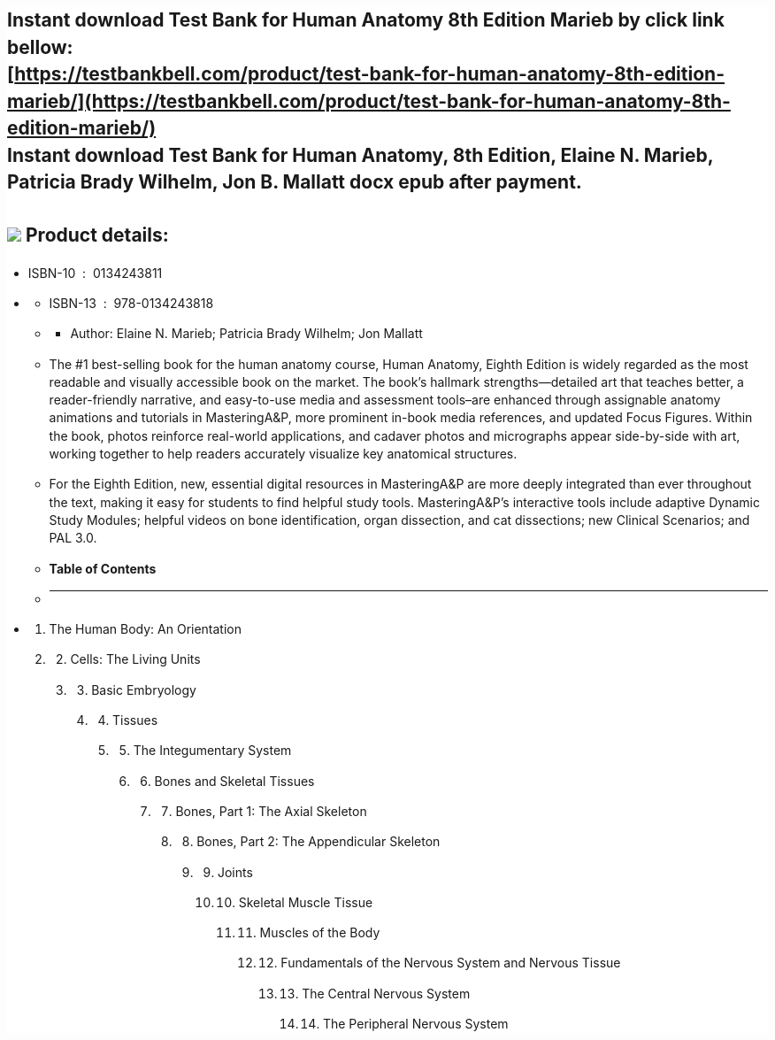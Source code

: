 Instant download **Test Bank for Human Anatomy 8th Edition Marieb** by click link bellow:  
[https://testbankbell.com/product/test-bank-for-human-anatomy-8th-edition-marieb/](https://testbankbell.com/product/test-bank-for-human-anatomy-8th-edition-marieb/)  
**Instant download Test Bank for Human Anatomy, 8th Edition, Elaine N. Marieb, Patricia Brady Wilhelm, Jon B. Mallatt docx epub after payment.**
------------------------------------------------------------------------------------------------------------------------------------------------


![](https://testbankbell.com/wp-content/uploads/2023/05/9780134243818_TestBank.jpg)
**Product details:**
--------------------


* ISBN-10 ‏ : ‎ 0134243811
* * ISBN-13 ‏ : ‎ 978-0134243818
  * * Author: Elaine N. Marieb; Patricia Brady Wilhelm; Jon Mallatt
   
  * The #1 best-selling book for the human anatomy course, Human Anatomy, Eighth Edition is widely regarded as the most readable and visually accessible book on the market. The book’s hallmark strengths—detailed art that teaches better, a reader-friendly narrative, and easy-to-use media and assessment tools–are enhanced through assignable anatomy animations and tutorials in MasteringA&P, more prominent in-book media references, and updated Focus Figures. Within the book, photos reinforce real-world applications, and cadaver photos and micrographs appear side-by-side with art, working together to help readers accurately visualize key anatomical structures.
 
  * For the Eighth Edition, new, essential digital resources in MasteringA&P are more deeply integrated than ever throughout the text, making it easy for students to find helpful study tools. MasteringA&P’s interactive tools include adaptive Dynamic Study Modules; helpful videos on bone identification, organ dissection, and cat dissections; new Clinical Scenarios; and PAL 3.0.
  * **Table of Contents**
  * ---------------------
 
* 1. The Human Body: An Orientation
 
  2. 2. Cells: The Living Units
    
     3. 3. Basic Embryology
       
        4. 4. Tissues
          
           5. 5. The Integumentary System
             
              6. 6. Bones and Skeletal Tissues
                
                 7. 7. Bones, Part 1: The Axial Skeleton
                   
                    8. 8. Bones, Part 2: The Appendicular Skeleton
                      
                       9. 9. Joints
                         
                          10. 10. Skeletal Muscle Tissue
                             
                              11. 11. Muscles of the Body
                                 
                                  12. 12. Fundamentals of the Nervous System and Nervous Tissue
                                     
                                      13. 13. The Central Nervous System
                                         
                                          14. 14. The Peripheral Nervous System
                                             